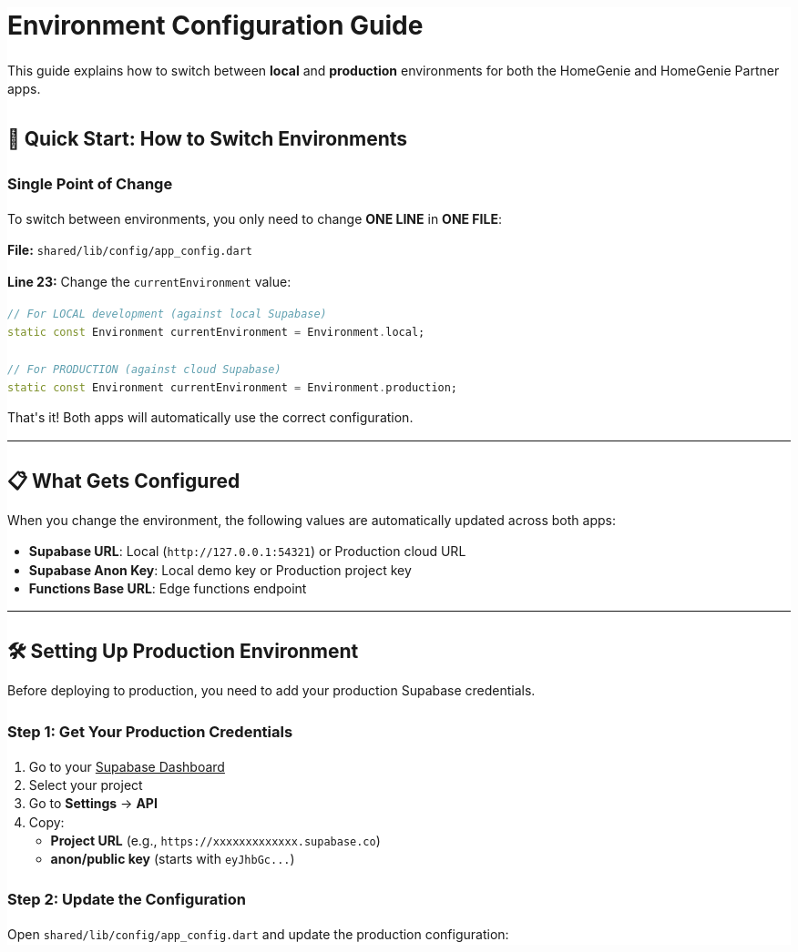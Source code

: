 # Environment Configuration Guide

This guide explains how to switch between **local** and **production** environments for both the HomeGenie and HomeGenie Partner apps.

## 🎯 Quick Start: How to Switch Environments

### Single Point of Change

To switch between environments, you only need to change **ONE LINE** in **ONE FILE**:

**File:** `shared/lib/config/app_config.dart`

**Line 23:** Change the `currentEnvironment` value:

```dart
// For LOCAL development (against local Supabase)
static const Environment currentEnvironment = Environment.local;

// For PRODUCTION (against cloud Supabase)
static const Environment currentEnvironment = Environment.production;
```

That's it! Both apps will automatically use the correct configuration.

---

## 📋 What Gets Configured

When you change the environment, the following values are automatically updated across both apps:

- **Supabase URL**: Local (`http://127.0.0.1:54321`) or Production cloud URL
- **Supabase Anon Key**: Local demo key or Production project key
- **Functions Base URL**: Edge functions endpoint

---

## 🛠️ Setting Up Production Environment

Before deploying to production, you need to add your production Supabase credentials.

### Step 1: Get Your Production Credentials

1. Go to your [Supabase Dashboard](https://app.supabase.com)
2. Select your project
3. Go to **Settings** → **API**
4. Copy:
   - **Project URL** (e.g., `https://xxxxxxxxxxxxx.supabase.co`)
   - **anon/public key** (starts with `eyJhbGc...`)

### Step 2: Update the Configuration

Open `shared/lib/config/app_config.dart` and update the production configuration:
